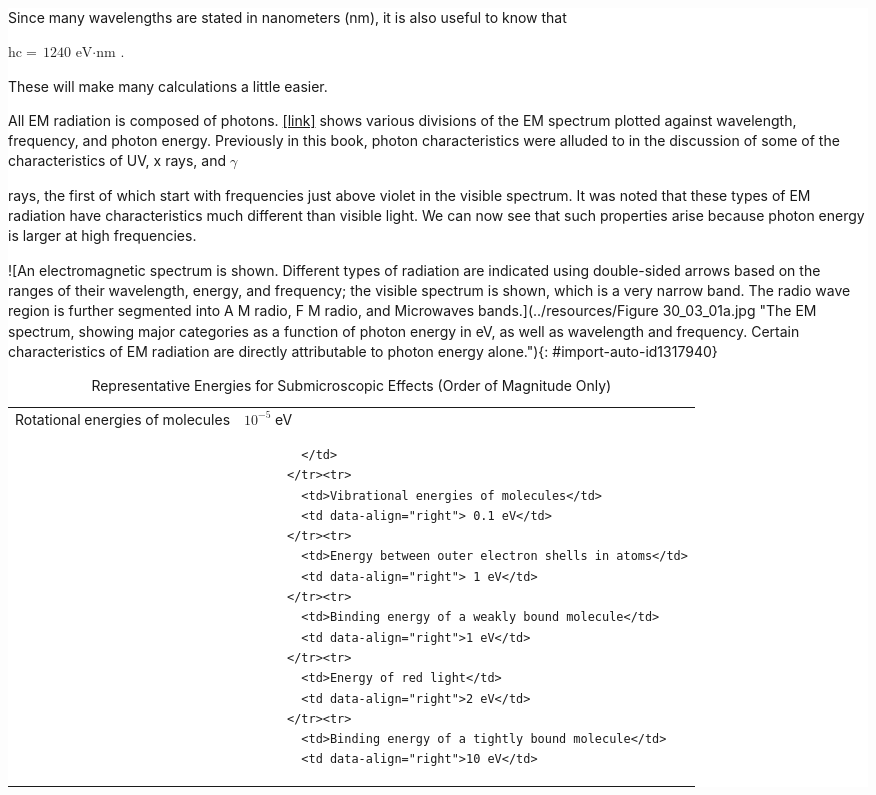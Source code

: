 Since many wavelengths are stated in nanometers (nm), it is also useful to know that

<div data-type="equation" class="equation" id="eip-55">
<math xmlns="http://www.w3.org/1998/Math/MathML"><semantics><mrow><mrow><mrow><mstyle fontstyle="italic"><mrow><mtext>hc</mtext></mrow></mstyle><mo stretchy="false">=</mo><mrow><mtext> 1240 eV </mtext><mo stretchy="false">⋅</mo><mtext> nm</mtext></mrow><mo>.</mo></mrow></mrow><mrow /></mrow><annotation encoding="StarMath 5.0"> size 12{ ital "hc" =" 1240 eV " cdot " nm"} {}</annotation></semantics></math>
</div>

These will make many calculations a little easier.

All EM radiation is composed of photons. [\[link\]](#import-auto-id1317940) shows various divisions of the EM spectrum plotted against wavelength, frequency, and photon energy. Previously in this book, photon characteristics were alluded to in the discussion of some of the characteristics of UV, x rays, and <math xmlns="http://www.w3.org/1998/Math/MathML"><semantics><mrow><mrow><mi>γ</mi></mrow><mrow /></mrow><annotation encoding="StarMath 5.0"> size 12{γ} {}</annotation></semantics></math>

 rays, the first of which start with frequencies just above violet in the visible spectrum. It was noted that these types of EM radiation have characteristics much different than visible light. We can now see that such properties arise because photon energy is larger at high frequencies.

![An electromagnetic spectrum is shown. Different types of radiation are indicated using double-sided arrows based on the ranges of their wavelength, energy, and frequency; the visible spectrum is shown, which is a very narrow band. The radio wave region is further segmented into A M radio, F M radio, and Microwaves bands.](../resources/Figure 30_03_01a.jpg "The EM spectrum, showing major categories as a function of photon energy in eV, as well as wavelength and frequency. Certain characteristics of EM radiation are directly attributable to photon energy alone."){: #import-auto-id1317940}

<table id="import-auto-id1597328" summary="A two-column table of the energies for submicroscopic effects. The first column lists submicroscopic effects, and the second column lists their order of magnitude in e V."><caption><span data-type="title">Representative Energies for Submicroscopic Effects (Order of Magnitude Only) </span></caption><tbody><tr>
            <td>Rotational energies of molecules</td>
            <td data-align="right">
             <math xmlns="http://www.w3.org/1998/Math/MathML">
        <semantics>
          <mrow>
            <mrow>
              <msup>
                <mtext>10</mtext>
                <mrow>
                  <mrow>
                    <mo stretchy="false">−</mo>
                    <mn>5</mn>
                  </mrow>
                </mrow>
              </msup>
            </mrow>
            <mrow />
          </mrow>
          <annotation encoding="StarMath 5.0"> size 12{"10" rSup { size 8{ - 5} } } {}</annotation>
        </semantics>
      </math> eV
    
            </td>
          </tr><tr>
            <td>Vibrational energies of molecules</td>
            <td data-align="right"> 0.1 eV</td>
          </tr><tr>
            <td>Energy between outer electron shells in atoms</td>
            <td data-align="right"> 1 eV</td>
          </tr><tr>
            <td>Binding energy of a weakly bound molecule</td>
            <td data-align="right">1 eV</td>
          </tr><tr>
            <td>Energy of red light</td>
            <td data-align="right">2 eV</td>
          </tr><tr>
            <td>Binding energy of a tightly bound molecule</td>
            <td data-align="right">10 eV</td>